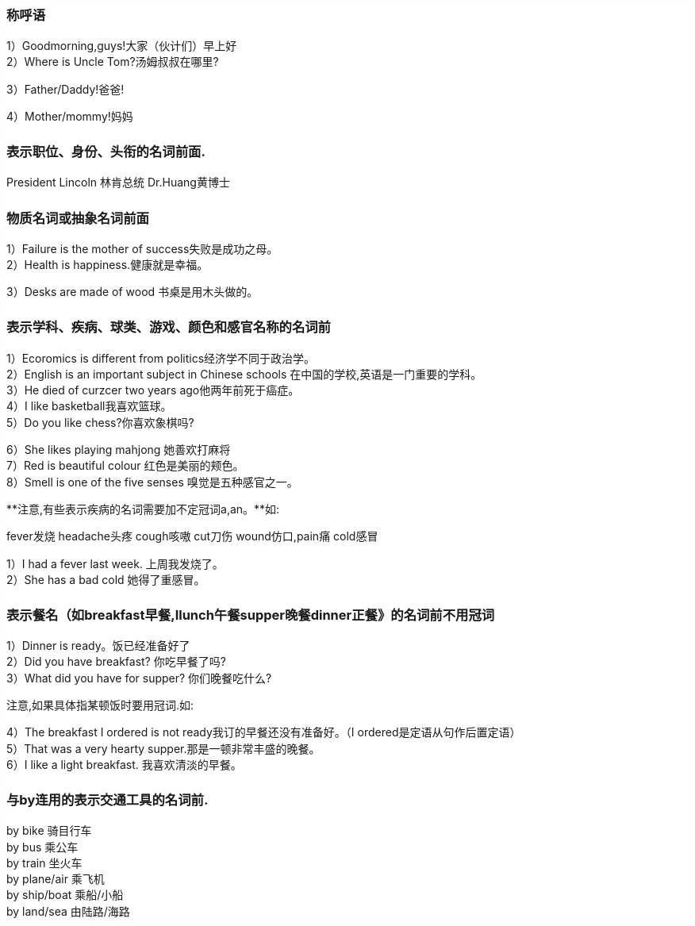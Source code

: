 ### 称呼语

 1）Goodmorning,guys!大家（伙计们）早上好  
 2）Where is Uncle Tom?汤姆叔叔在哪里?

 3）Father/Daddy!爸爸!

 4）Mother/mommy!妈妈

### 表示职位、身份、头衔的名词前面.
 President Lincoln 林肯总统 Dr.Huang黄博士

### 物质名词或抽象名词前面

 1）Failure is the mother of success失败是成功之母。  
 2）Health is happiness.健康就是幸福。  

 3）Desks are made of wood 书桌是用木头做的。

### 表示学科、疾病、球类、游戏、颜色和感官名称的名词前

 1）Ecoromics is different from politics经济学不同于政治学。     
 2）English is an important subject in Chinese schools 在中国的学校,英语是一门重要的学科。  
 3）He died of curzcer two years ago他两年前死于癌症。  
 4）I like basketball我喜欢篮球。  
 5）Do you like chess?你喜欢象棋吗?  

 6）She likes playing mahjong 她善欢打麻将  
 7）Red is beautiful colour 红色是美丽的颊色。  
 8）Smell is one of the five senses 嗅觉是五种感官之一。  

 **注意,有些表示疾病的名词需要加不定冠词a,an。**如:

 fever发烧 headache头疼 cough咳嗷 cut刀伤 wound仿口,pain痛 cold感冒  

 1）I had a fever last week. 上周我发烧了。  
 2）She has a bad cold 她得了重感冒。  

### 表示餐名（如breakfast早餐,Ilunch午餐supper晚餐dinner正餐》的名词前不用冠词

 1）Dinner is ready。饭已经准备好了  
 2）Did you have breakfast? 你吃早餐了吗?  
 3）What did you have for supper? 你们晚餐吃什么?  

 注意,如果具体指某顿饭时要用冠词.如:

 4）The breakfast I ordered is not ready我订的早餐还没有准备好。（I ordered是定语从句作后置定语）  
 5）That was a very hearty supper.那是一顿非常丰盛的晚餐。  
 6）I like a light breakfast. 我喜欢清淡的早餐。  

### 与by连用的表示交通工具的名词前.

 by bike 骑目行车  
 by bus 乘公车  
 by train 坐火车  
 by plane/air 乘飞机  
 by ship/boat 乘船/小船  
 by land/sea 由陆路/海路  

